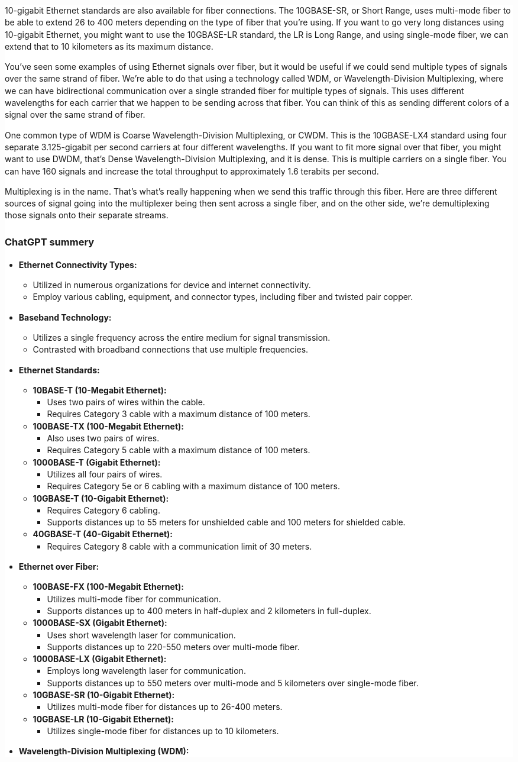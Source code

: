 10-gigabit Ethernet standards are also available for fiber connections. The 10GBASE-SR, or Short Range, uses multi-mode fiber to be able to extend 26 to 400 meters depending on the type of fiber that you’re using. If you want to go very long distances using 10-gigabit Ethernet, you might want to use the 10GBASE-LR standard, the LR is Long Range, and using single-mode fiber, we can extend that to 10 kilometers as its maximum distance.

You’ve seen some examples of using Ethernet signals over fiber, but it would be useful if we could send multiple types of signals over the same strand of fiber. We’re able to do that using a technology called WDM, or Wavelength-Division Multiplexing, where we can have bidirectional communication over a single stranded fiber for multiple types of signals. This uses different wavelengths for each carrier that we happen to be sending across that fiber. You can think of this as sending different colors of a signal over the same strand of fiber.

One common type of WDM is Coarse Wavelength-Division Multiplexing, or CWDM. This is the 10GBASE-LX4 standard using four separate 3.125-gigabit per second carriers at four different wavelengths. If you want to fit more signal over that fiber, you might want to use DWDM, that’s Dense Wavelength-Division Multiplexing, and it is dense. This is multiple carriers on a single fiber. You can have 160 signals and increase the total throughput to approximately 1.6 terabits per second.

Multiplexing is in the name. That’s what’s really happening when we send this traffic through this fiber. Here are three different sources of signal going into the multiplexer being then sent across a single fiber, and on the other side, we’re demultiplexing those signals onto their separate streams.
### ChatGPT summery
- **Ethernet Connectivity Types:**
    
    - Utilized in numerous organizations for device and internet connectivity.
    - Employ various cabling, equipment, and connector types, including fiber and twisted pair copper.
- **Baseband Technology:**
    
    - Utilizes a single frequency across the entire medium for signal transmission.
    - Contrasted with broadband connections that use multiple frequencies.
- **Ethernet Standards:**
    
    - **10BASE-T (10-Megabit Ethernet):**
        - Uses two pairs of wires within the cable.
        - Requires Category 3 cable with a maximum distance of 100 meters.
    - **100BASE-TX (100-Megabit Ethernet):**
        - Also uses two pairs of wires.
        - Requires Category 5 cable with a maximum distance of 100 meters.
    - **1000BASE-T (Gigabit Ethernet):**
        - Utilizes all four pairs of wires.
        - Requires Category 5e or 6 cabling with a maximum distance of 100 meters.
    - **10GBASE-T (10-Gigabit Ethernet):**
        - Requires Category 6 cabling.
        - Supports distances up to 55 meters for unshielded cable and 100 meters for shielded cable.
    - **40GBASE-T (40-Gigabit Ethernet):**
        - Requires Category 8 cable with a communication limit of 30 meters.
- **Ethernet over Fiber:**
    
    - **100BASE-FX (100-Megabit Ethernet):**
        - Utilizes multi-mode fiber for communication.
        - Supports distances up to 400 meters in half-duplex and 2 kilometers in full-duplex.
    - **1000BASE-SX (Gigabit Ethernet):**
        - Uses short wavelength laser for communication.
        - Supports distances up to 220-550 meters over multi-mode fiber.
    - **1000BASE-LX (Gigabit Ethernet):**
        - Employs long wavelength laser for communication.
        - Supports distances up to 550 meters over multi-mode and 5 kilometers over single-mode fiber.
    - **10GBASE-SR (10-Gigabit Ethernet):**
        - Utilizes multi-mode fiber for distances up to 26-400 meters.
    - **10GBASE-LR (10-Gigabit Ethernet):**
        - Utilizes single-mode fiber for distances up to 10 kilometers.
- **Wavelength-Division Multiplexing (WDM):**
    